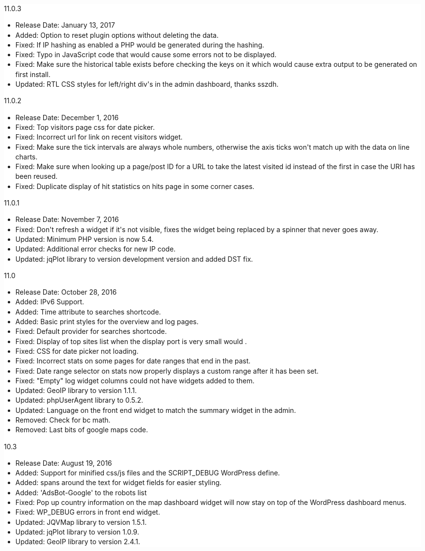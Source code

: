 11.0.3
* Release Date: January 13, 2017
* Added: Option to reset plugin options without deleting the data.
* Fixed: If IP hashing as enabled a PHP would be generated during the hashing.
* Fixed: Typo in JavaScript code that would cause some errors not to be displayed.
* Fixed: Make sure the historical table exists before checking the keys on it which would cause extra output to be generated on first install.
* Updated: RTL CSS styles for left/right div's in the admin dashboard, thanks sszdh.

11.0.2
* Release Date: December 1, 2016
* Fixed: Top visitors page css for date picker.
* Fixed: Incorrect url for link on recent visitors widget.
* Fixed: Make sure the tick intervals are always whole numbers, otherwise the axis ticks won't match up with the data on line charts.
* Fixed: Make sure when looking up a page/post ID for a URL to take the latest visited id instead of the first in case the URI has been reused.
* Fixed: Duplicate display of hit statistics on hits page in some corner cases.

11.0.1
* Release Date: November 7, 2016
* Fixed: Don't refresh a widget if it's not visible, fixes the widget being replaced by a spinner that never goes away.
* Updated: Minimum PHP version is now 5.4.
* Updated: Additional error checks for new IP code.
* Updated: jqPlot library to version development version and added DST fix.

11.0
* Release Date: October 28, 2016
* Added: IPv6 Support.
* Added: Time attribute to searches shortcode.
* Added: Basic print styles for the overview and log pages.
* Fixed: Default provider for searches shortcode.
* Fixed: Display of top sites list when the display port is very small would .
* Fixed: CSS for date picker not loading.
* Fixed: Incorrect stats on some pages for date ranges that end in the past.
* Fixed: Date range selector on stats now properly displays a custom range after it has been set.
* Fixed: "Empty" log widget columns could not have widgets added to them.
* Updated: GeoIP library to version 1.1.1.
* Updated: phpUserAgent library to 0.5.2.
* Updated: Language on the front end widget to match the summary widget in the admin.
* Removed: Check for bc math.
* Removed: Last bits of google maps code.

10.3
* Release Date: August 19, 2016
* Added: Support for minified css/js files and the SCRIPT_DEBUG WordPress define.
* Added: <label> spans around the text for widget fields for easier styling.
* Added: 'AdsBot-Google' to the robots list
* Fixed: Pop up country information on the map dashboard widget will now stay on top of the WordPress dashboard menus.
* Fixed: WP_DEBUG errors in front end widget.
* Updated: JQVMap library to version 1.5.1.
* Updated: jqPlot library to version 1.0.9.
* Updated: GeoIP library to version 2.4.1.
